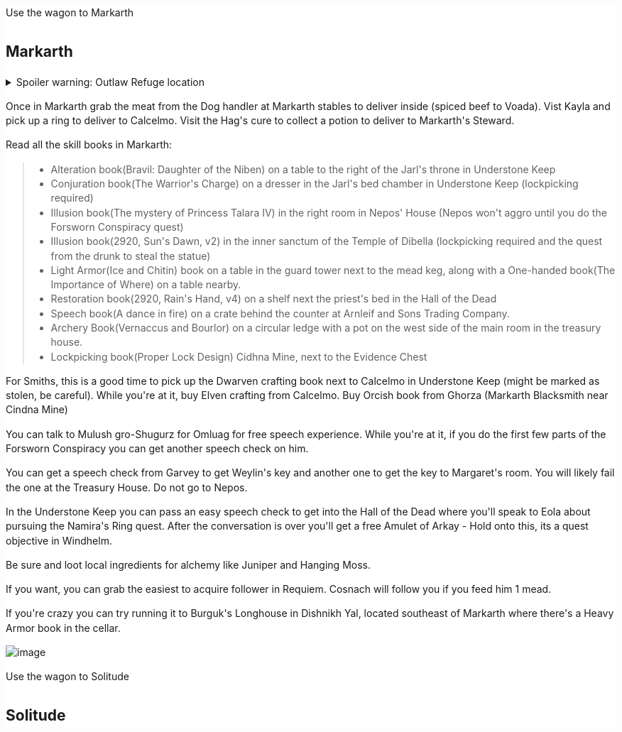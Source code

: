 Use the wagon to Markarth

## Markarth

<details><summary>Spoiler warning: Outlaw Refuge location</summary></details>

Once in Markarth grab the meat from the Dog handler at Markarth stables to deliver inside (spiced beef to Voada). Vist Kayla and pick up a ring to deliver to Calcelmo. Visit the Hag's cure to collect a potion to deliver to Markarth's Steward. 

Read all the skill books in Markarth: 

> * Alteration book(Bravil: Daughter of the Niben) on a table to the right of the Jarl's throne in Understone Keep
> * Conjuration book(The Warrior's Charge)  on a dresser in the Jarl's bed chamber in Understone Keep (lockpicking required)
> * Illusion book(The mystery of Princess Talara IV) in the right room in Nepos' House  (Nepos won't aggro until you do the Forsworn Conspiracy quest)
> * Illusion book(2920, Sun's Dawn, v2) in the inner sanctum of the Temple of Dibella (lockpicking required and the quest from the drunk to steal the statue)
> * Light Armor(Ice and Chitin) book on a table in the guard tower next to the mead keg, along with a One-handed book(The Importance of Where) on a table nearby.
> * Restoration book(2920, Rain's Hand, v4) on a shelf next the priest's bed in the Hall of the Dead
> * Speech book(A dance in fire) on a crate behind the counter at Arnleif and Sons Trading Company.
> * Archery Book(Vernaccus and Bourlor) on a circular ledge with a pot on the west side of the main room in the treasury house.
> * Lockpicking book(Proper Lock Design) Cidhna Mine, next to the Evidence Chest

For Smiths, this is a good time to pick up the Dwarven crafting book next to Calcelmo in Understone Keep (might be marked as stolen, be careful). While you're at it, buy Elven crafting from Calcelmo. Buy Orcish book from Ghorza (Markarth Blacksmith near Cindna Mine)

You can talk to Mulush gro-Shugurz for Omluag for free speech experience. While you're at it, if you do the first few parts of the Forsworn Conspiracy you can get another speech check on him.

You can get a speech check from Garvey to get Weylin's key and another one to get the key to Margaret's room. You will likely fail the one at the Treasury House. Do not go to Nepos.

In the Understone Keep you can pass an easy speech check to get into the Hall of the Dead where you'll speak to Eola about pursuing the Namira's Ring quest. After the conversation is over you'll get a free Amulet of Arkay - Hold onto this, its a quest objective in Windhelm.

Be sure and loot local ingredients for alchemy like Juniper and Hanging Moss.

If you want, you can grab the easiest to acquire follower in Requiem. Cosnach will follow you if you feed him 1 mead.

If you're crazy you can try running it to Burguk's Longhouse in Dishnikh Yal, located southeast of Markarth where there's a Heavy Armor book in the cellar.

![image](https://user-images.githubusercontent.com/26418143/162630557-b247167f-76d0-4eff-81a4-a789d124ee12.png)


Use the wagon to Solitude

## Solitude
